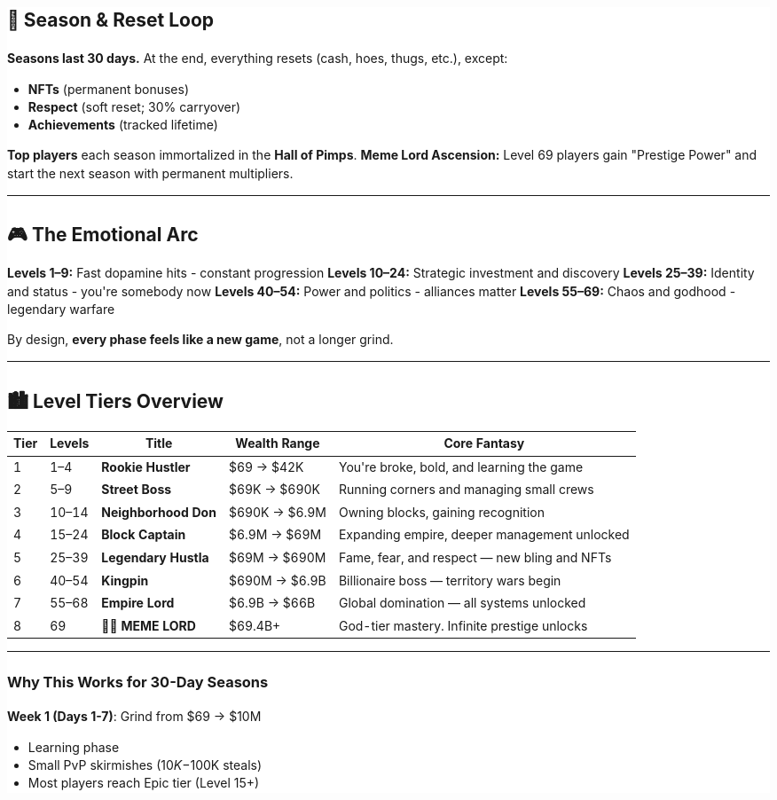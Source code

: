 
## 🔁 Season & Reset Loop

**Seasons last 30 days.**
At the end, everything resets (cash, hoes, thugs, etc.), except:

- **NFTs** (permanent bonuses)
- **Respect** (soft reset; 30% carryover)
- **Achievements** (tracked lifetime)

**Top players** each season immortalized in the **Hall of Pimps**.
**Meme Lord Ascension:** Level 69 players gain "Prestige Power" and start the next season with permanent multipliers.

---

## 🎮 The Emotional Arc

**Levels 1–9:** Fast dopamine hits - constant progression
**Levels 10–24:** Strategic investment and discovery
**Levels 25–39:** Identity and status - you're somebody now
**Levels 40–54:** Power and politics - alliances matter
**Levels 55–69:** Chaos and godhood - legendary warfare

By design, **every phase feels like a new game**, not a longer grind.

---

## 🏙️ Level Tiers Overview

| Tier | Levels | Title | Wealth Range | Core Fantasy |
|------|--------|-------|--------------|--------------|
| 1 | 1–4 | **Rookie Hustler** | $69 → $42K | You're broke, bold, and learning the game |
| 2 | 5–9 | **Street Boss** | $69K → $690K | Running corners and managing small crews |
| 3 | 10–14 | **Neighborhood Don** | $690K → $6.9M | Owning blocks, gaining recognition |
| 4 | 15–24 | **Block Captain** | $6.9M → $69M | Expanding empire, deeper management unlocked |
| 5 | 25–39 | **Legendary Hustla** | $69M → $690M | Fame, fear, and respect — new bling and NFTs |
| 6 | 40–54 | **Kingpin** | $690M → $6.9B | Billionaire boss — territory wars begin |
| 7 | 55–68 | **Empire Lord** | $6.9B → $66B | Global domination — all systems unlocked |
| 8 | 69 | **💎🔥 MEME LORD** | $69.4B+ | God-tier mastery. Infinite prestige unlocks |

---

### Why This Works for 30-Day Seasons

**Week 1 (Days 1-7)**: Grind from $69 → $10M
- Learning phase
- Small PvP skirmishes ($10K-$100K steals)
- Most players reach Epic tier (Level 15+)
